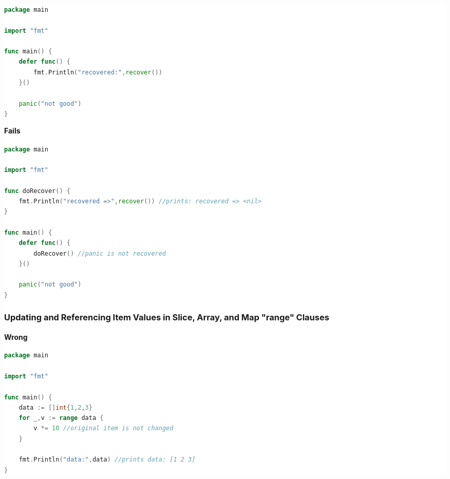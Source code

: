 ~~~go
package main

import "fmt"

func main() {  
    defer func() {
        fmt.Println("recovered:",recover())
    }()

    panic("not good")
}

~~~

**Fails**

~~~go
package main

import "fmt"

func doRecover() {
	fmt.Println("recovered =>",recover()) //prints: recovered => <nil>
}

func main() {
	defer func() {
		doRecover() //panic is not recovered
	}()

	panic("not good")
}
~~~

### Updating and Referencing Item Values in Slice, Array, and Map "range" Clauses

**Wrong**

~~~go
package main

import "fmt"

func main() {  
    data := []int{1,2,3}
    for _,v := range data {
        v *= 10 //original item is not changed
    }

    fmt.Println("data:",data) //prints data: [1 2 3]
}
~~~
